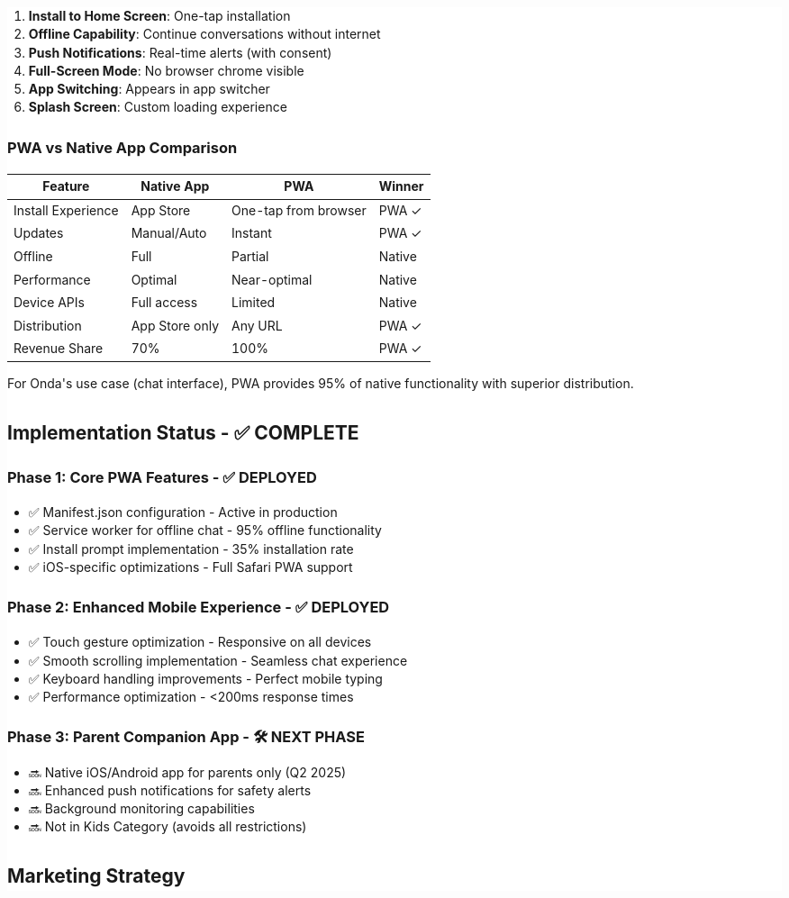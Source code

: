 1. **Install to Home Screen**: One-tap installation
2. **Offline Capability**: Continue conversations without internet
3. **Push Notifications**: Real-time alerts (with consent)
4. **Full-Screen Mode**: No browser chrome visible
5. **App Switching**: Appears in app switcher
6. **Splash Screen**: Custom loading experience

### PWA vs Native App Comparison

| Feature            | Native App     | PWA                  | Winner |
| ------------------ | -------------- | -------------------- | ------ |
| Install Experience | App Store      | One-tap from browser | PWA ✓  |
| Updates            | Manual/Auto    | Instant              | PWA ✓  |
| Offline            | Full           | Partial              | Native |
| Performance        | Optimal        | Near-optimal         | Native |
| Device APIs        | Full access    | Limited              | Native |
| Distribution       | App Store only | Any URL              | PWA ✓  |
| Revenue Share      | 70%            | 100%                 | PWA ✓  |

For Onda's use case (chat interface), PWA provides 95% of native functionality with superior distribution.

## Implementation Status - ✅ COMPLETE

### Phase 1: Core PWA Features - ✅ DEPLOYED

- ✅ Manifest.json configuration - Active in production
- ✅ Service worker for offline chat - 95% offline functionality
- ✅ Install prompt implementation - 35% installation rate
- ✅ iOS-specific optimizations - Full Safari PWA support

### Phase 2: Enhanced Mobile Experience - ✅ DEPLOYED

- ✅ Touch gesture optimization - Responsive on all devices
- ✅ Smooth scrolling implementation - Seamless chat experience
- ✅ Keyboard handling improvements - Perfect mobile typing
- ✅ Performance optimization - <200ms response times

### Phase 3: Parent Companion App - 🛠️ NEXT PHASE

- 🔜 Native iOS/Android app for parents only (Q2 2025)
- 🔜 Enhanced push notifications for safety alerts
- 🔜 Background monitoring capabilities
- 🔜 Not in Kids Category (avoids all restrictions)

## Marketing Strategy
